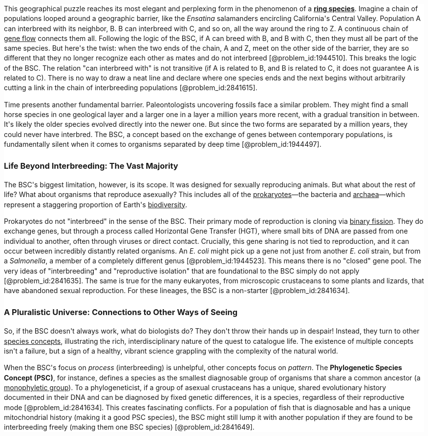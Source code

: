This geographical puzzle reaches its most elegant and perplexing form in the phenomenon of a **[ring species](@article_id:146507)**. Imagine a chain of populations looped around a geographic barrier, like the *Ensatina* salamanders encircling California's Central Valley. Population A can interbreed with its neighbor, B. B can interbreed with C, and so on, all the way around the ring to Z. A continuous chain of [gene flow](@article_id:140428) connects them all. Following the logic of the BSC, if A can breed with B, and B with C, then they must all be part of the same species. But here's the twist: when the two ends of the chain, A and Z, meet on the other side of the barrier, they are so different that they no longer recognize each other as mates and do not interbreed [@problem_id:1944510]. This breaks the logic of the BSC. The relation "can interbreed with" is not transitive (if A is related to B, and B is related to C, it does not guarantee A is related to C). There is no way to draw a neat line and declare where one species ends and the next begins without arbitrarily cutting a link in the chain of interbreeding populations [@problem_id:2841615].

Time presents another fundamental barrier. Paleontologists uncovering fossils face a similar problem. They might find a small horse species in one geological layer and a larger one in a layer a million years more recent, with a gradual transition in between. It's likely the older species evolved directly into the newer one. But since the two forms are separated by a million years, they could never have interbred. The BSC, a concept based on the exchange of genes between contemporary populations, is fundamentally silent when it comes to organisms separated by deep time [@problem_id:1944497].

### Life Beyond Interbreeding: The Vast Majority

The BSC's biggest limitation, however, is its scope. It was designed for sexually reproducing animals. But what about the rest of life? What about organisms that reproduce asexually? This includes all of the [prokaryotes](@article_id:177471)—the bacteria and [archaea](@article_id:147212)—which represent a staggering proportion of Earth's [biodiversity](@article_id:139425).

Prokaryotes do not "interbreed" in the sense of the BSC. Their primary mode of reproduction is cloning via [binary fission](@article_id:135745). They do exchange genes, but through a process called Horizontal Gene Transfer (HGT), where small bits of DNA are passed from one individual to another, often through viruses or direct contact. Crucially, this gene sharing is not tied to reproduction, and it can occur between incredibly distantly related organisms. An *E. coli* might pick up a gene not just from another *E. coli* strain, but from a *Salmonella*, a member of a completely different genus [@problem_id:1944523]. This means there is no "closed" gene pool. The very ideas of "interbreeding" and "reproductive isolation" that are foundational to the BSC simply do not apply [@problem_id:2841635]. The same is true for the many eukaryotes, from microscopic crustaceans to some plants and lizards, that have abandoned sexual reproduction. For these lineages, the BSC is a non-starter [@problem_id:2841634].

### A Pluralistic Universe: Connections to Other Ways of Seeing

So, if the BSC doesn't always work, what do biologists do? They don't throw their hands up in despair! Instead, they turn to other [species concepts](@article_id:151251), illustrating the rich, interdisciplinary nature of the quest to catalogue life. The existence of multiple concepts isn't a failure, but a sign of a healthy, vibrant science grappling with the complexity of the natural world.

When the BSC's focus on *process* (interbreeding) is unhelpful, other concepts focus on *pattern*. The **Phylogenetic Species Concept (PSC)**, for instance, defines a species as the smallest diagnosable group of organisms that share a common ancestor (a [monophyletic group](@article_id:141892)). To a phylogeneticist, if a group of asexual crustaceans has a unique, shared evolutionary history documented in their DNA and can be diagnosed by fixed genetic differences, it is a species, regardless of their reproductive mode [@problem_id:2841634]. This creates fascinating conflicts. For a population of fish that is diagnosable and has a unique mitochondrial history (making it a good PSC species), the BSC might still lump it with another population if they are found to be interbreeding freely (making them one BSC species) [@problem_id:2841649].
